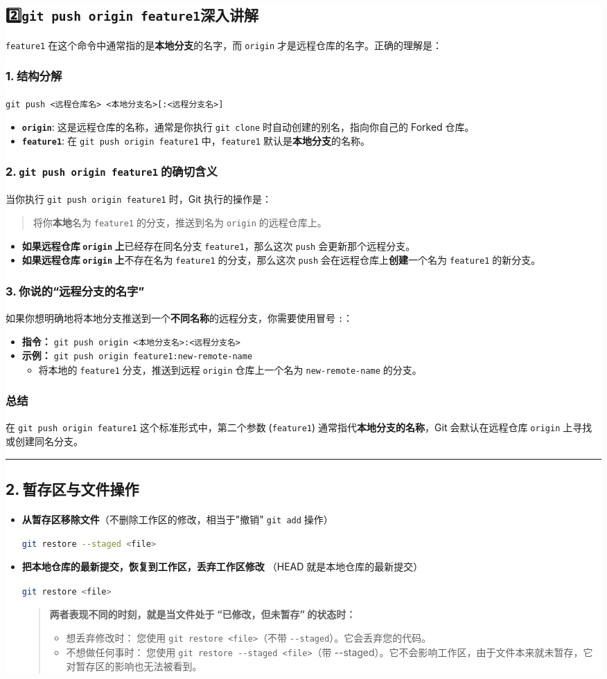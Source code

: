 ## 2️⃣`git push origin feature1`深入讲解

`feature1` 在这个命令中通常指的是**本地分支**的名字，而 `origin` 才是远程仓库的名字。正确的理解是：

### 1. 结构分解

`git push <远程仓库名> <本地分支名>[:<远程分支名>]`

* **`origin`**: 这是远程仓库的名称，通常是你执行 `git clone` 时自动创建的别名，指向你自己的 Forked 仓库。
* **`feature1`**: 在 `git push origin feature1` 中，`feature1` 默认是**本地分支**的名称。

### 2. `git push origin feature1` 的确切含义

当你执行 `git push origin feature1` 时，Git 执行的操作是：

> 将你**本地**名为 `feature1` 的分支，推送到名为 `origin` 的远程仓库上。

* **如果远程仓库 `origin` 上**已经存在同名分支 `feature1`，那么这次 `push` 会更新那个远程分支。
* **如果远程仓库 `origin` 上**不存在名为 `feature1` 的分支，那么这次 `push` 会在远程仓库上**创建**一个名为 `feature1` 的新分支。

### 3. 你说的“远程分支的名字”

如果你想明确地将本地分支推送到一个**不同名称**的远程分支，你需要使用冒号 `:`：

* **指令：** `git push origin <本地分支名>:<远程分支名>`
* **示例：** `git push origin feature1:new-remote-name`
    * 将本地的 `feature1` 分支，推送到远程 `origin` 仓库上一个名为 `new-remote-name` 的分支。

### 总结

在 `git push origin feature1` 这个标准形式中，第二个参数 (`feature1`) 通常指代**本地分支的名称**，Git 会默认在远程仓库 `origin` 上寻找或创建同名分支。




---

## 2. 暂存区与文件操作

* **从暂存区移除文件**（不删除工作区的修改，相当于"撤销" `git add` 操作）

  ```bash
  git restore --staged <file>
  ```

* **把本地仓库的最新提交，恢复到工作区，丢弃工作区修改**
（HEAD 就是本地仓库的最新提交）

  ```bash
  git restore <file>
  ```

  > **两者表现不同的时刻，就是当文件处于 “已修改，但未暂存” 的状态时：**
  >- 想丢弃修改时： 您使用 `git restore <file>`（不带 `--staged`）。它会丢弃您的代码。
  >- 不想做任何事时： 您使用 `git restore --staged <file>`（带 --staged）。它不会影响工作区，由于文件本来就未暂存，它对暂存区的影响也无法被看到。
